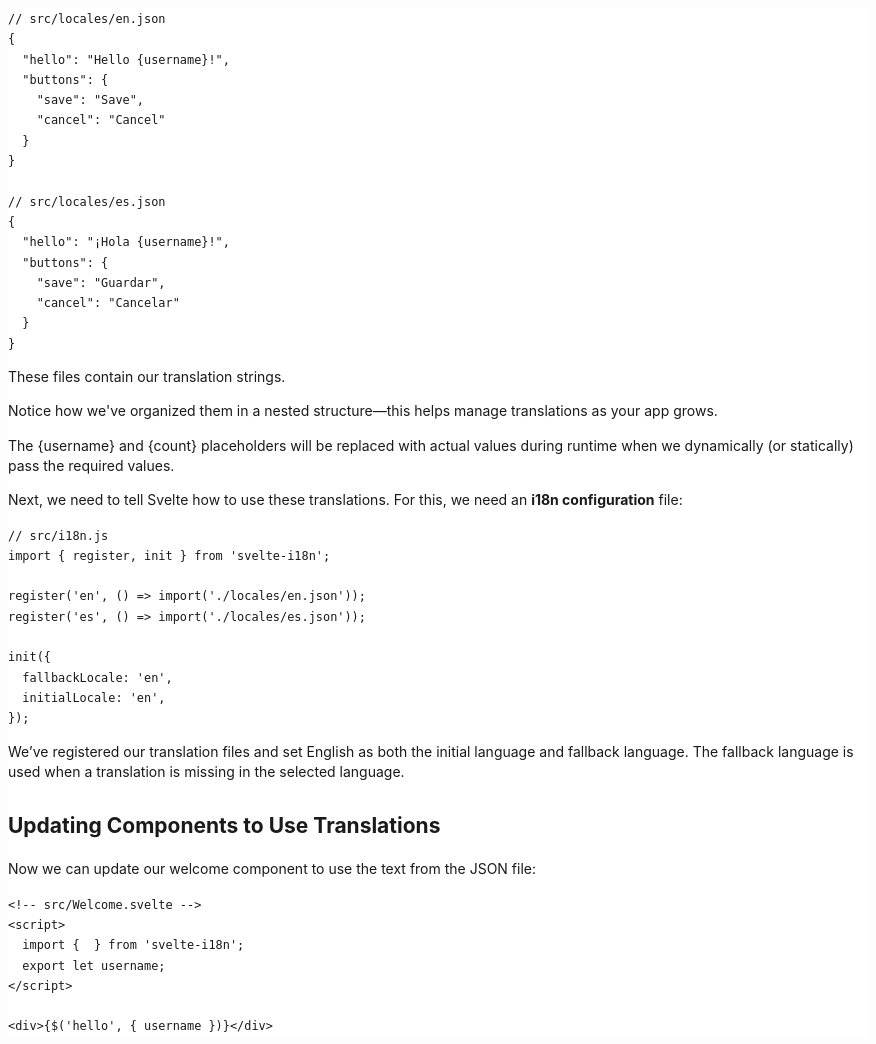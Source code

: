 ```
// src/locales/en.json
{
  "hello": "Hello {username}!",
  "buttons": {
    "save": "Save",
    "cancel": "Cancel"
  }
}

// src/locales/es.json  
{
  "hello": "¡Hola {username}!",
  "buttons": {
    "save": "Guardar",
    "cancel": "Cancelar"
  }
}
```

These files contain our translation strings.

Notice how we've organized them in a nested structure—this helps manage translations as your app grows.

The {username} and {count} placeholders will be replaced with actual values during runtime when we dynamically (or statically) pass the required values.

Next, we need to tell Svelte how to use these translations. For this, we need an **i18n configuration** file:

```
// src/i18n.js
import { register, init } from 'svelte-i18n';

register('en', () => import('./locales/en.json'));
register('es', () => import('./locales/es.json'));

init({
  fallbackLocale: 'en',
  initialLocale: 'en',
});
```

We’ve registered our translation files and set English as both the initial language and fallback language. The fallback language is used when a translation is missing in the selected language.

## Updating Components to Use Translations

Now we can update our welcome component to use the text from the JSON file:

```
<!-- src/Welcome.svelte -->
<script>
  import {  } from 'svelte-i18n';
  export let username;
</script>

<div>{$('hello', { username })}</div>
```
